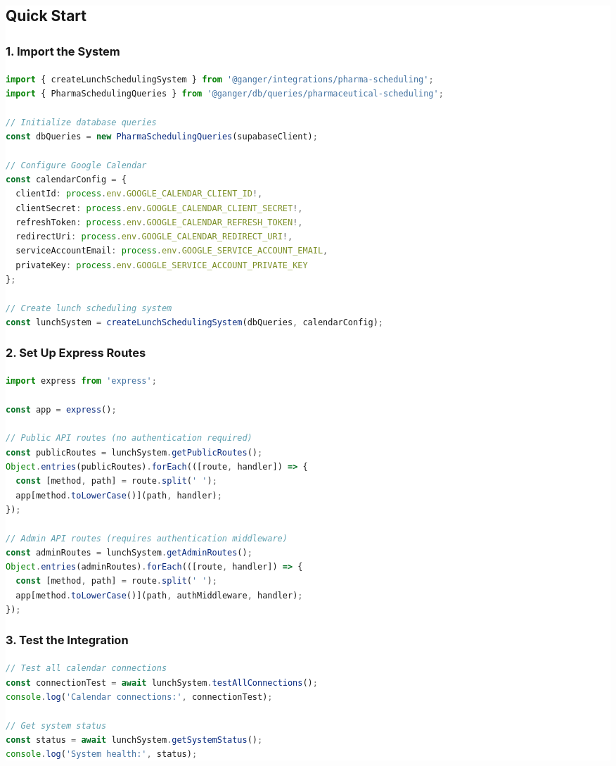 ## Quick Start

### 1. Import the System

```typescript
import { createLunchSchedulingSystem } from '@ganger/integrations/pharma-scheduling';
import { PharmaSchedulingQueries } from '@ganger/db/queries/pharmaceutical-scheduling';

// Initialize database queries
const dbQueries = new PharmaSchedulingQueries(supabaseClient);

// Configure Google Calendar
const calendarConfig = {
  clientId: process.env.GOOGLE_CALENDAR_CLIENT_ID!,
  clientSecret: process.env.GOOGLE_CALENDAR_CLIENT_SECRET!,
  refreshToken: process.env.GOOGLE_CALENDAR_REFRESH_TOKEN!,
  redirectUri: process.env.GOOGLE_CALENDAR_REDIRECT_URI!,
  serviceAccountEmail: process.env.GOOGLE_SERVICE_ACCOUNT_EMAIL,
  privateKey: process.env.GOOGLE_SERVICE_ACCOUNT_PRIVATE_KEY
};

// Create lunch scheduling system
const lunchSystem = createLunchSchedulingSystem(dbQueries, calendarConfig);
```

### 2. Set Up Express Routes

```typescript
import express from 'express';

const app = express();

// Public API routes (no authentication required)
const publicRoutes = lunchSystem.getPublicRoutes();
Object.entries(publicRoutes).forEach(([route, handler]) => {
  const [method, path] = route.split(' ');
  app[method.toLowerCase()](path, handler);
});

// Admin API routes (requires authentication middleware)
const adminRoutes = lunchSystem.getAdminRoutes();
Object.entries(adminRoutes).forEach(([route, handler]) => {
  const [method, path] = route.split(' ');
  app[method.toLowerCase()](path, authMiddleware, handler);
});
```

### 3. Test the Integration

```typescript
// Test all calendar connections
const connectionTest = await lunchSystem.testAllConnections();
console.log('Calendar connections:', connectionTest);

// Get system status
const status = await lunchSystem.getSystemStatus();
console.log('System health:', status);
```
